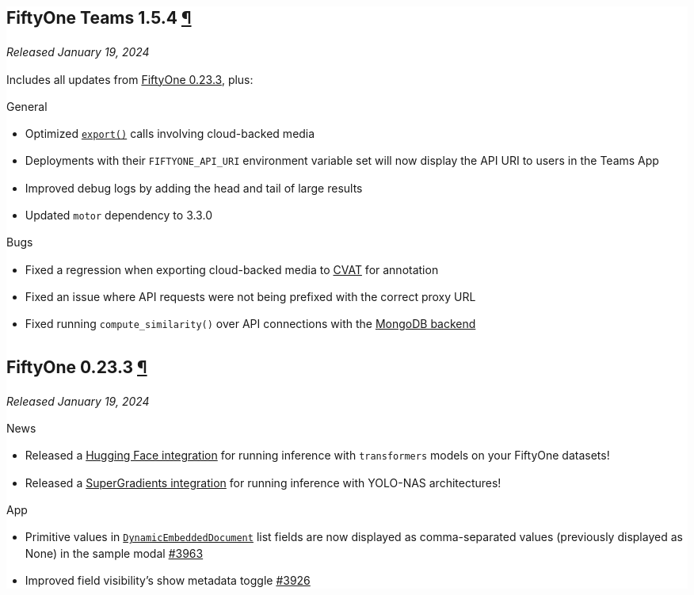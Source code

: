 ## FiftyOne Teams 1.5.4 [¶](\#fiftyone-teams-1-5-4 "Permalink to this headline")

_Released January 19, 2024_

Includes all updates from [FiftyOne 0.23.3](#release-notes-v0-23-3), plus:

General

- Optimized
[`export()`](api/fiftyone.core.collections.html#fiftyone.core.collections.SampleCollection.export "fiftyone.core.collections.SampleCollection.export") calls
involving cloud-backed media

- Deployments with their `FIFTYONE_API_URI` environment variable set will now
display the API URI to users in the Teams App

- Improved debug logs by adding the head and tail of large results

- Updated `motor` dependency to 3.3.0

Bugs

- Fixed a regression when exporting cloud-backed media to
[CVAT](integrations/cvat.md#cvat-integration) for annotation

- Fixed an issue where API requests were not being prefixed with the correct
proxy URL

- Fixed running
`compute_similarity()` over API
connections with the [MongoDB backend](integrations/mongodb.md#mongodb-integration)

## FiftyOne 0.23.3 [¶](\#fiftyone-0-23-3 "Permalink to this headline")

_Released January 19, 2024_

News

- Released a [Hugging Face integration](integrations/huggingface.md#huggingface-integration) for
running inference with `transformers` models on your FiftyOne datasets!

- Released a [SuperGradients integration](integrations/super_gradients.md#super-gradients-integration)
for running inference with YOLO-NAS architectures!

App

- Primitive values in [`DynamicEmbeddedDocument`](api/fiftyone.core.odm.embedded_document.html#fiftyone.core.odm.embedded_document.DynamicEmbeddedDocument "fiftyone.core.odm.embedded_document.DynamicEmbeddedDocument") list fields are now displayed
as comma-separated values (previously displayed as None) in the sample modal
[#3963](https://github.com/voxel51/fiftyone/pull/3963)

- Improved field visibility’s show metadata toggle
[#3926](https://github.com/voxel51/fiftyone/pull/3926)
